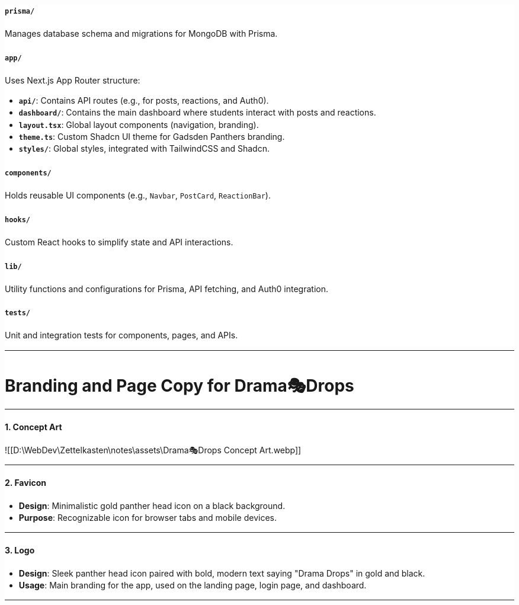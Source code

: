 #### **`prisma/`**

Manages database schema and migrations for MongoDB with Prisma.

#### **`app/`**

Uses Next.js App Router structure:

-   **`api/`**: Contains API routes (e.g., for posts, reactions, and Auth0).
-   **`dashboard/`**: Contains the main dashboard where students interact with posts and reactions.
-   **`layout.tsx`**: Global layout components (navigation, branding).
-   **`theme.ts`**: Custom Shadcn UI theme for Gadsden Panthers branding.
-   **`styles/`**: Global styles, integrated with TailwindCSS and Shadcn.

#### **`components/`**

Holds reusable UI components (e.g., `Navbar`, `PostCard`, `ReactionBar`).

#### **`hooks/`**

Custom React hooks to simplify state and API interactions.

#### **`lib/`**

Utility functions and configurations for Prisma, API fetching, and Auth0 integration.

#### **`tests/`**

Unit and integration tests for components, pages, and APIs.

___

# **Branding and Page Copy for Drama🎭Drops**

___

#### **1\. Concept Art**

![[D:\WebDev\Zettelkasten\notes\assets\Drama🎭Drops Concept Art.webp]]
___

#### **2\. Favicon**

-   **Design**: Minimalistic gold panther head icon on a black background.
-   **Purpose**: Recognizable icon for browser tabs and mobile devices.

___

#### **3\. Logo**

-   **Design**: Sleek panther head icon paired with bold, modern text saying "Drama Drops" in gold and black.
-   **Usage**: Main branding for the app, used on the landing page, login page, and dashboard.

___
